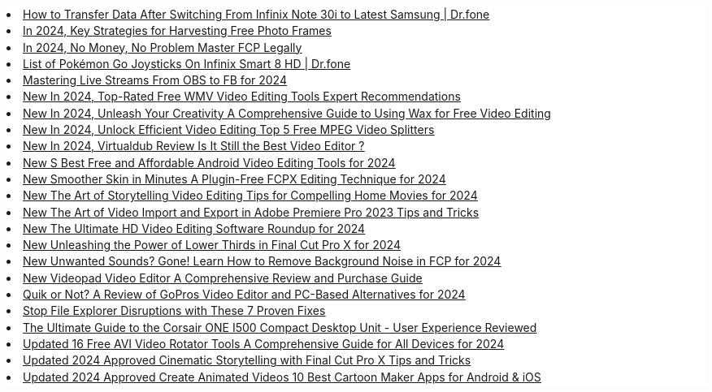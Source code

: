 <li><a href="https://android-transfer.techidaily.com/how-to-transfer-data-after-switching-from-infinix-note-30i-to-latest-samsung-drfone-by-drfone-transfer-from-android-transfer-from-android/"><u>How to Transfer Data After Switching From Infinix Note 30i to Latest Samsung | Dr.fone</u></a></li>
<li><a href="https://extra-approaches.techidaily.com/in-2024-key-strategies-for-harvesting-free-photo-frames/"><u>In 2024, Key Strategies for Harvesting Free Photo Frames</u></a></li>
<li><a href="https://extra-approaches.techidaily.com/in-2024-no-money-no-problem-master-fcp-legally/"><u>In 2024, No Money, No Problem  Master FCP Legally</u></a></li>
<li><a href="https://android-pokemon-go.techidaily.com/list-of-pokemon-go-joysticks-on-infinix-smart-8-hd-drfone-by-drfone-virtual-android/"><u>List of Pokémon Go Joysticks On Infinix Smart 8 HD | Dr.fone</u></a></li>
<li><a href="https://visual-screen-recording.techidaily.com/mastering-live-streams-from-obs-to-fb-for-2024/"><u>Mastering Live Streams From OBS to FB for 2024</u></a></li>
<li><a href="https://ai-video-tools.techidaily.com/new-in-2024-top-rated-free-wmv-video-editing-tools-expert-recommendations/"><u>New In 2024, Top-Rated Free WMV Video Editing Tools Expert Recommendations</u></a></li>
<li><a href="https://ai-video-tools.techidaily.com/new-in-2024-unleash-your-creativity-a-comprehensive-guide-to-using-wax-for-free-video-editing/"><u>New In 2024, Unleash Your Creativity A Comprehensive Guide to Using Wax for Free Video Editing</u></a></li>
<li><a href="https://ai-video-tools.techidaily.com/new-in-2024-unlock-efficient-video-editing-top-5-free-mpeg-video-splitters/"><u>New In 2024, Unlock Efficient Video Editing Top 5 Free MPEG Video Splitters</u></a></li>
<li><a href="https://ai-video-tools.techidaily.com/new-in-2024-virtualdub-review-is-it-still-the-best-video-editor/"><u>New In 2024, Virtualdub Review Is It Still the Best Video Editor ?</u></a></li>
<li><a href="https://ai-video-tools.techidaily.com/new-s-best-free-and-affordable-android-video-editing-tools-for-2024/"><u>New S Best Free and Affordable Android Video Editing Tools for 2024</u></a></li>
<li><a href="https://ai-video-tools.techidaily.com/new-smoother-skin-in-minutes-a-plugin-free-fcpx-editing-technique-for-2024/"><u>New Smoother Skin in Minutes A Plugin-Free FCPX Editing Technique for 2024</u></a></li>
<li><a href="https://ai-video-tools.techidaily.com/new-the-art-of-storytelling-video-editing-tips-for-compelling-home-movies-for-2024/"><u>New The Art of Storytelling Video Editing Tips for Compelling Home Movies for 2024</u></a></li>
<li><a href="https://ai-video-tools.techidaily.com/new-the-art-of-video-import-and-export-in-adobe-premiere-pro-2023-tips-and-tricks/"><u>New The Art of Video Import and Export in Adobe Premiere Pro 2023 Tips and Tricks</u></a></li>
<li><a href="https://ai-video-tools.techidaily.com/new-the-ultimate-hd-video-editing-software-roundup-for-2024/"><u>New The Ultimate HD Video Editing Software Roundup for 2024</u></a></li>
<li><a href="https://ai-video-tools.techidaily.com/new-unleashing-the-power-of-lower-thirds-in-final-cut-pro-x-for-2024/"><u>New Unleashing the Power of Lower Thirds in Final Cut Pro X for 2024</u></a></li>
<li><a href="https://ai-video-tools.techidaily.com/new-unwanted-sounds-gone-learn-how-to-remove-background-noise-in-fcp-for-2024/"><u>New Unwanted Sounds? Gone! Learn How to Remove Background Noise in FCP for 2024</u></a></li>
<li><a href="https://ai-video-tools.techidaily.com/new-videopad-video-editor-a-comprehensive-review-and-purchase-guide/"><u>New Videopad Video Editor A Comprehensive Review and Purchase Guide</u></a></li>
<li><a href="https://ai-video-tools.techidaily.com/quik-or-not-a-review-of-gopros-video-editor-and-pc-based-alternatives-for-2024/"><u>Quik or Not? A Review of GoPros Video Editor and PC-Based Alternatives for 2024</u></a></li>
<li><a href="https://win-forum.techidaily.com/stop-file-explorer-disruptions-with-these-7-proven-fixes/"><u>Stop File Explorer Disruptions with These 7 Proven Fixes</u></a></li>
<li><a href="https://ai-video-tools.techidaily.com/the-ultimate-guide-to-the-corsair-one-i500-compact-desktop-unit-user-experience-reviewed/"><u>The Ultimate Guide to the Corsair ONE I500 Compact Desktop Unit - User Experience Reviewed</u></a></li>
<li><a href="https://ai-video-tools.techidaily.com/updated-16-free-avi-video-rotator-tools-a-comprehensive-guide-for-all-devices-for-2024/"><u>Updated 16 Free AVI Video Rotator Tools A Comprehensive Guide for All Devices for 2024</u></a></li>
<li><a href="https://ai-video-tools.techidaily.com/updated-2024-approved-cinematic-storytelling-with-final-cut-pro-x-tips-and-tricks/"><u>Updated 2024 Approved Cinematic Storytelling with Final Cut Pro X Tips and Tricks</u></a></li>
<li><a href="https://ai-video-tools.techidaily.com/updated-2024-approved-create-animated-videos-10-best-cartoon-maker-apps-for-android-and-ios/"><u>Updated 2024 Approved Create Animated Videos 10 Best Cartoon Maker Apps for Android & iOS</u></a></li>